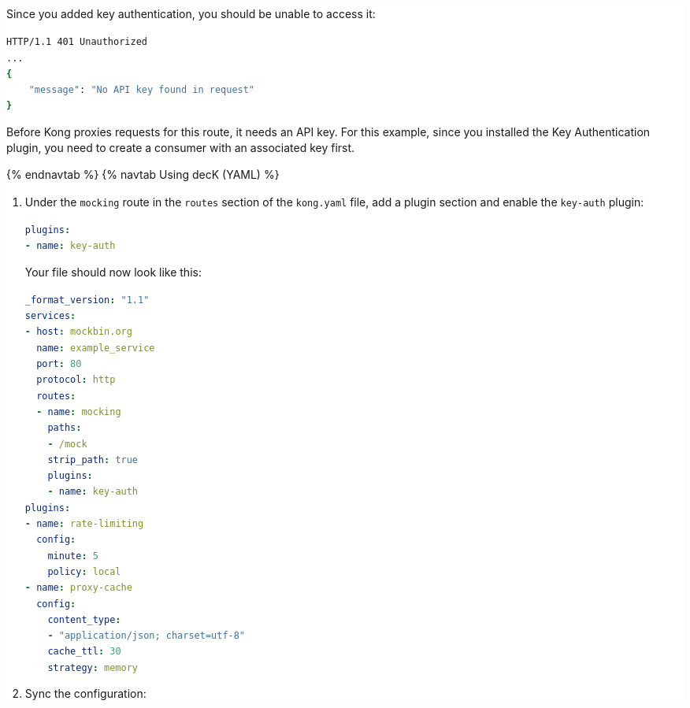 
Since you added key authentication, you should be unable to access it:

```sh
HTTP/1.1 401 Unauthorized
...
{
    "message": "No API key found in request"
}
```

Before Kong proxies requests for this route, it needs an API key. For this
example, since you installed the Key Authentication plugin, you need to create
a consumer with an associated key first.

{% endnavtab %}
{% navtab Using decK (YAML) %}
1. Under the `mocking` route in the `routes` section of the `kong.yaml` file,
add a plugin section and enable the `key-auth` plugin:

    ``` yaml
    plugins:
    - name: key-auth
    ```

    Your file should now look like this:

    ``` yaml
    _format_version: "1.1"
    services:
    - host: mockbin.org
      name: example_service
      port: 80
      protocol: http
      routes:
      - name: mocking
        paths:
        - /mock
        strip_path: true
        plugins:
        - name: key-auth
    plugins:
    - name: rate-limiting
      config:
        minute: 5
        policy: local
    - name: proxy-cache
      config:
        content_type:
        - "application/json; charset=utf-8"
        cache_ttl: 30
        strategy: memory
    ```

2. Sync the configuration:
